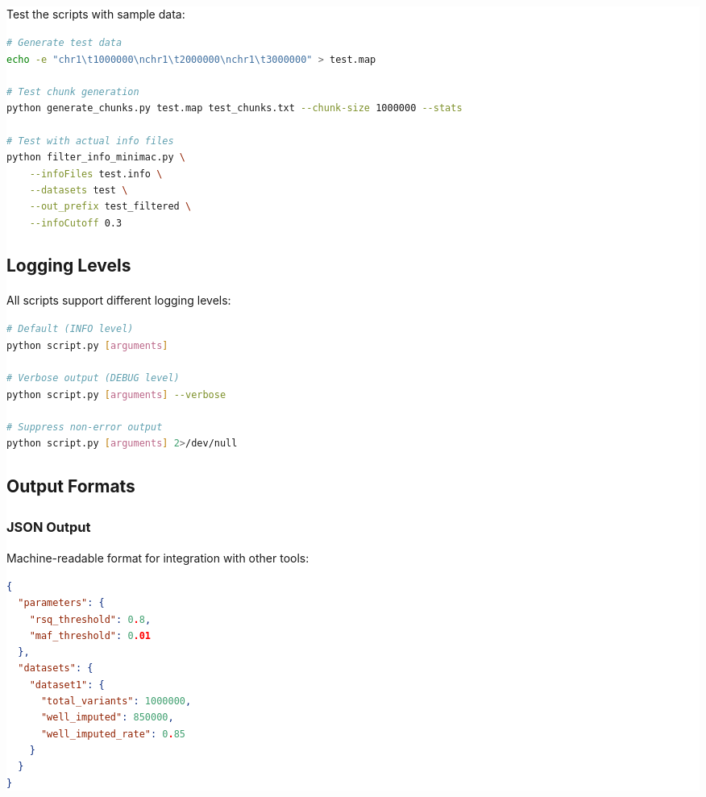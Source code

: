 Test the scripts with sample data:

```bash
# Generate test data
echo -e "chr1\t1000000\nchr1\t2000000\nchr1\t3000000" > test.map

# Test chunk generation
python generate_chunks.py test.map test_chunks.txt --chunk-size 1000000 --stats

# Test with actual info files
python filter_info_minimac.py \
    --infoFiles test.info \
    --datasets test \
    --out_prefix test_filtered \
    --infoCutoff 0.3
```

## Logging Levels

All scripts support different logging levels:

```bash
# Default (INFO level)
python script.py [arguments]

# Verbose output (DEBUG level)
python script.py [arguments] --verbose

# Suppress non-error output
python script.py [arguments] 2>/dev/null
```

## Output Formats

### JSON Output
Machine-readable format for integration with other tools:
```json
{
  "parameters": {
    "rsq_threshold": 0.8,
    "maf_threshold": 0.01
  },
  "datasets": {
    "dataset1": {
      "total_variants": 1000000,
      "well_imputed": 850000,
      "well_imputed_rate": 0.85
    }
  }
}
```
